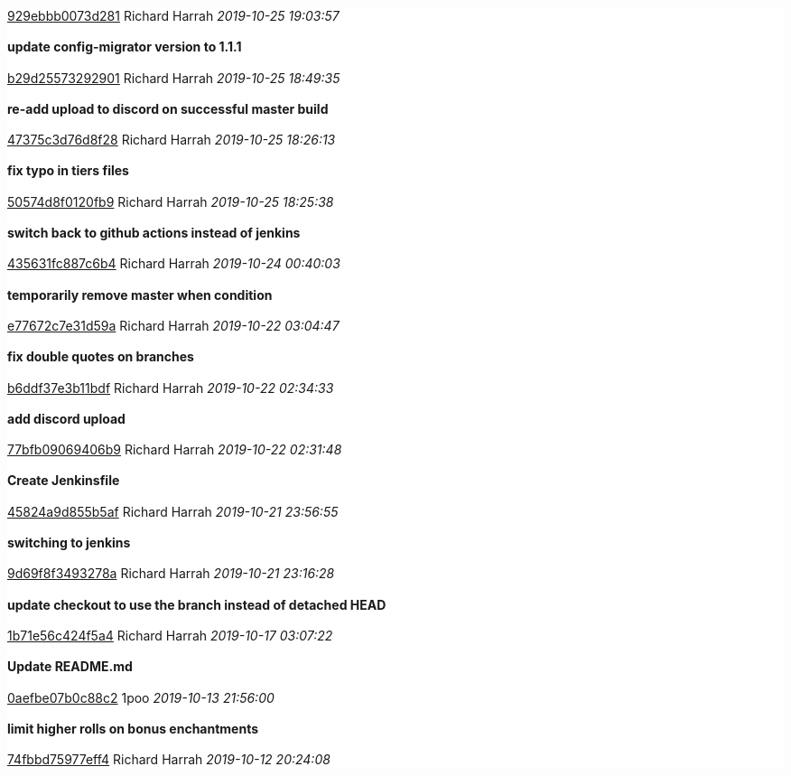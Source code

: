 [929ebbb0073d281](https://github.com/PixelOutlaw/MythicDrops/commit/929ebbb0073d281) Richard Harrah _2019-10-25 19:03:57_

**update config-migrator version to 1.1.1**

[b29d25573292901](https://github.com/PixelOutlaw/MythicDrops/commit/b29d25573292901) Richard Harrah _2019-10-25 18:49:35_

**re-add upload to discord on successful master build**

[47375c3d76d8f28](https://github.com/PixelOutlaw/MythicDrops/commit/47375c3d76d8f28) Richard Harrah _2019-10-25 18:26:13_

**fix typo in tiers files**

[50574d8f0120fb9](https://github.com/PixelOutlaw/MythicDrops/commit/50574d8f0120fb9) Richard Harrah _2019-10-25 18:25:38_

**switch back to github actions instead of jenkins**

[435631fc887c6b4](https://github.com/PixelOutlaw/MythicDrops/commit/435631fc887c6b4) Richard Harrah _2019-10-24 00:40:03_

**temporarily remove master when condition**

[e77672c7e31d59a](https://github.com/PixelOutlaw/MythicDrops/commit/e77672c7e31d59a) Richard Harrah _2019-10-22 03:04:47_

**fix double quotes on branches**

[b6ddf37e3b11bdf](https://github.com/PixelOutlaw/MythicDrops/commit/b6ddf37e3b11bdf) Richard Harrah _2019-10-22 02:34:33_

**add discord upload**

[77bfb09069406b9](https://github.com/PixelOutlaw/MythicDrops/commit/77bfb09069406b9) Richard Harrah _2019-10-22 02:31:48_

**Create Jenkinsfile**

[45824a9d855b5af](https://github.com/PixelOutlaw/MythicDrops/commit/45824a9d855b5af) Richard Harrah _2019-10-21 23:56:55_

**switching to jenkins**

[9d69f8f3493278a](https://github.com/PixelOutlaw/MythicDrops/commit/9d69f8f3493278a) Richard Harrah _2019-10-21 23:16:28_

**update checkout to use the branch instead of detached HEAD**

[1b71e56c424f5a4](https://github.com/PixelOutlaw/MythicDrops/commit/1b71e56c424f5a4) Richard Harrah _2019-10-17 03:07:22_

**Update README.md**

[0aefbe07b0c88c2](https://github.com/PixelOutlaw/MythicDrops/commit/0aefbe07b0c88c2) 1poo _2019-10-13 21:56:00_

**limit higher rolls on bonus enchantments**

[74fbbd75977eff4](https://github.com/PixelOutlaw/MythicDrops/commit/74fbbd75977eff4) Richard Harrah _2019-10-12 20:24:08_
